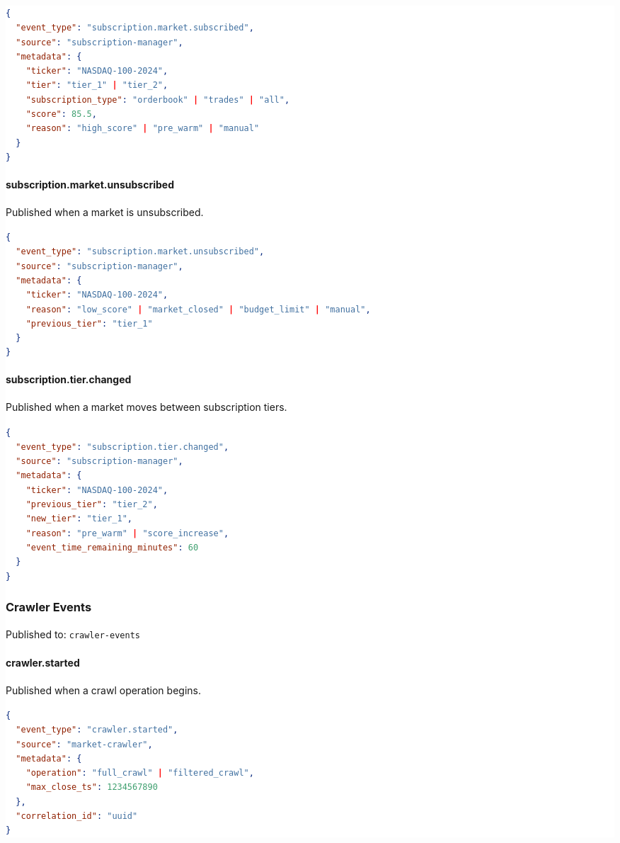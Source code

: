 ```json
{
  "event_type": "subscription.market.subscribed",
  "source": "subscription-manager",
  "metadata": {
    "ticker": "NASDAQ-100-2024",
    "tier": "tier_1" | "tier_2",
    "subscription_type": "orderbook" | "trades" | "all",
    "score": 85.5,
    "reason": "high_score" | "pre_warm" | "manual"
  }
}
```

#### subscription.market.unsubscribed
Published when a market is unsubscribed.

```json
{
  "event_type": "subscription.market.unsubscribed",
  "source": "subscription-manager",
  "metadata": {
    "ticker": "NASDAQ-100-2024",
    "reason": "low_score" | "market_closed" | "budget_limit" | "manual",
    "previous_tier": "tier_1"
  }
}
```

#### subscription.tier.changed
Published when a market moves between subscription tiers.

```json
{
  "event_type": "subscription.tier.changed",
  "source": "subscription-manager",
  "metadata": {
    "ticker": "NASDAQ-100-2024",
    "previous_tier": "tier_2",
    "new_tier": "tier_1",
    "reason": "pre_warm" | "score_increase",
    "event_time_remaining_minutes": 60
  }
}
```

### Crawler Events

Published to: `crawler-events`

#### crawler.started
Published when a crawl operation begins.

```json
{
  "event_type": "crawler.started",
  "source": "market-crawler",
  "metadata": {
    "operation": "full_crawl" | "filtered_crawl",
    "max_close_ts": 1234567890
  },
  "correlation_id": "uuid"
}
```
